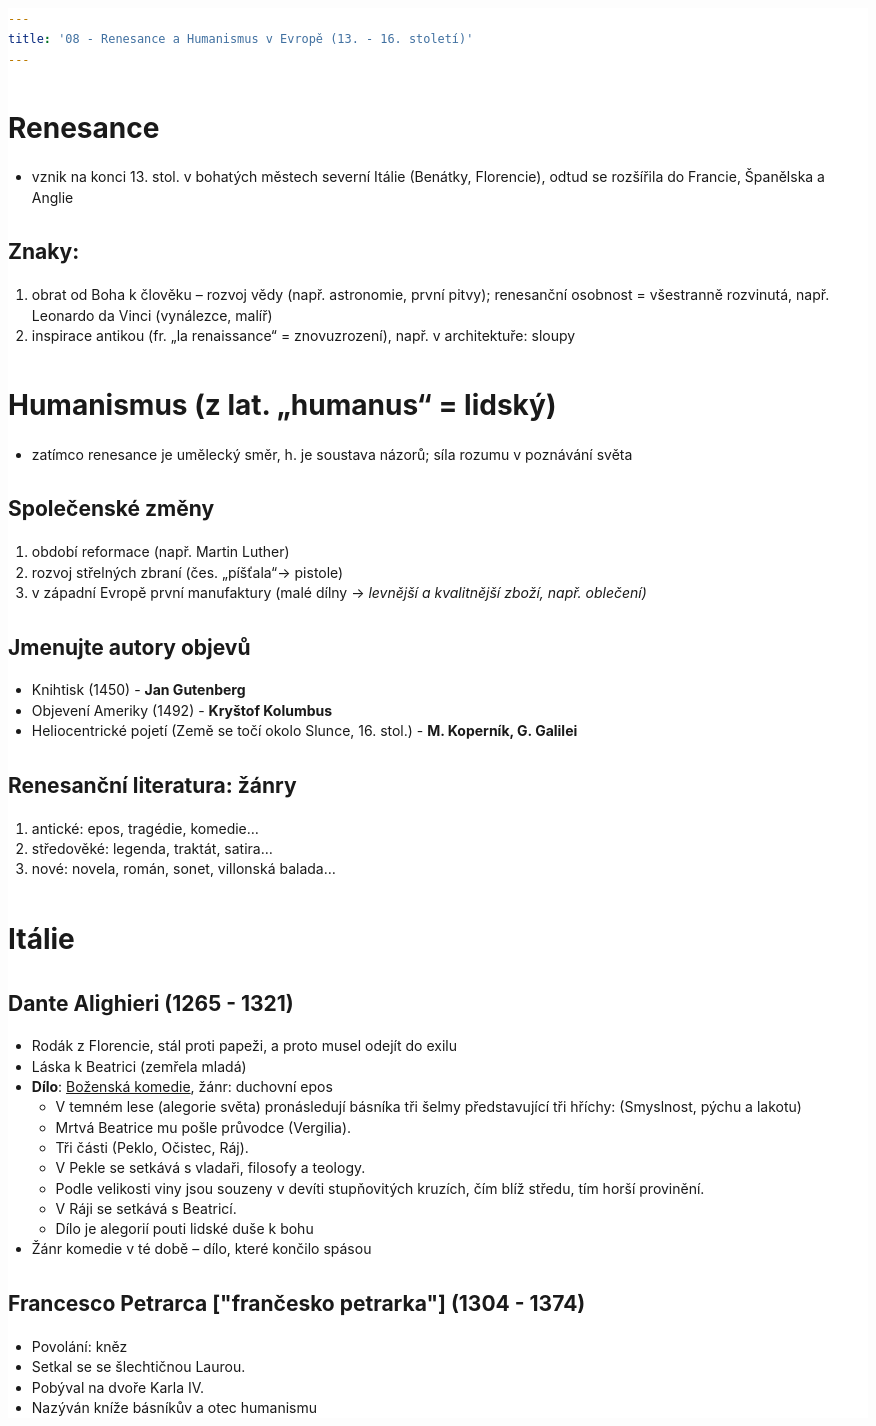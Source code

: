 ```yaml
---
title: '08 - Renesance a Humanismus v Evropě (13. - 16. století)'
---
```


# Renesance
* vznik na konci 13. stol. v bohatých městech severní Itálie (Benátky, Florencie), odtud se rozšířila do Francie, Španělska a Anglie

## Znaky:
1) obrat od Boha k člověku – rozvoj vědy (např. astronomie, první pitvy); renesanční osobnost = všestranně rozvinutá, např. Leonardo da Vinci (vynálezce, malíř)
1) inspirace antikou (fr. „la renaissance“ = znovuzrození), např. v architektuře: sloupy
  
# Humanismus (z lat. „humanus“ = lidský)
* zatímco renesance je umělecký směr, h. je soustava názorů; síla rozumu v poznávání světa

## Společenské změny
1. období reformace (např. Martin Luther)
1. rozvoj střelných zbraní (čes. „píšťala“→ pistole)
1. v západní Evropě první manufaktury (malé dílny → *levnější a kvalitnější zboží, např. oblečení)*

## Jmenujte autory objevů
* Knihtisk (1450) - **Jan Gutenberg**
* Objevení Ameriky (1492) - **Kryštof Kolumbus**
* Heliocentrické pojetí (Země se točí okolo Slunce, 16. stol.) - **M. Koperník, G. Galilei**

## Renesanční literatura: žánry
1. antické: epos, tragédie, komedie…
1. středověké: legenda, traktát, satira…
1. nové:  novela, román, sonet, villonská balada…

# Itálie
## Dante Alighieri (1265 - 1321)
* Rodák z Florencie, stál proti papeži, a proto musel odejít do exilu
* Láska k Beatrici (zemřela mladá)
* **Dílo**: [Boženská komedie](https://www.youtube.com/watch?v=JqOrfv1Hkhg), žánr: duchovní epos
	* V temném lese (alegorie světa) pronásledují básníka tři šelmy představující tři hříchy: (Smyslnost, pýchu a lakotu)
	* Mrtvá Beatrice mu pošle průvodce (Vergilia).
	* Tři části (Peklo, Očistec, Ráj).
	* V Pekle se setkává s vladaři, filosofy a teology.
	* Podle velikosti viny jsou souzeny v devíti stupňovitých kruzích, čím blíž středu, tím horší provinění.
	* V Ráji se setkává s Beatricí.
	* Dílo je alegorií pouti lidské duše k bohu
* Žánr komedie v té době – dílo, které končilo spásou
## Francesco Petrarca ["frančesko petrarka"] (1304 - 1374)
* Povolání: kněz
* Setkal se se šlechtičnou Laurou.
* Pobýval na dvoře Karla IV.
* Nazýván kníže básníkův a otec humanismu
